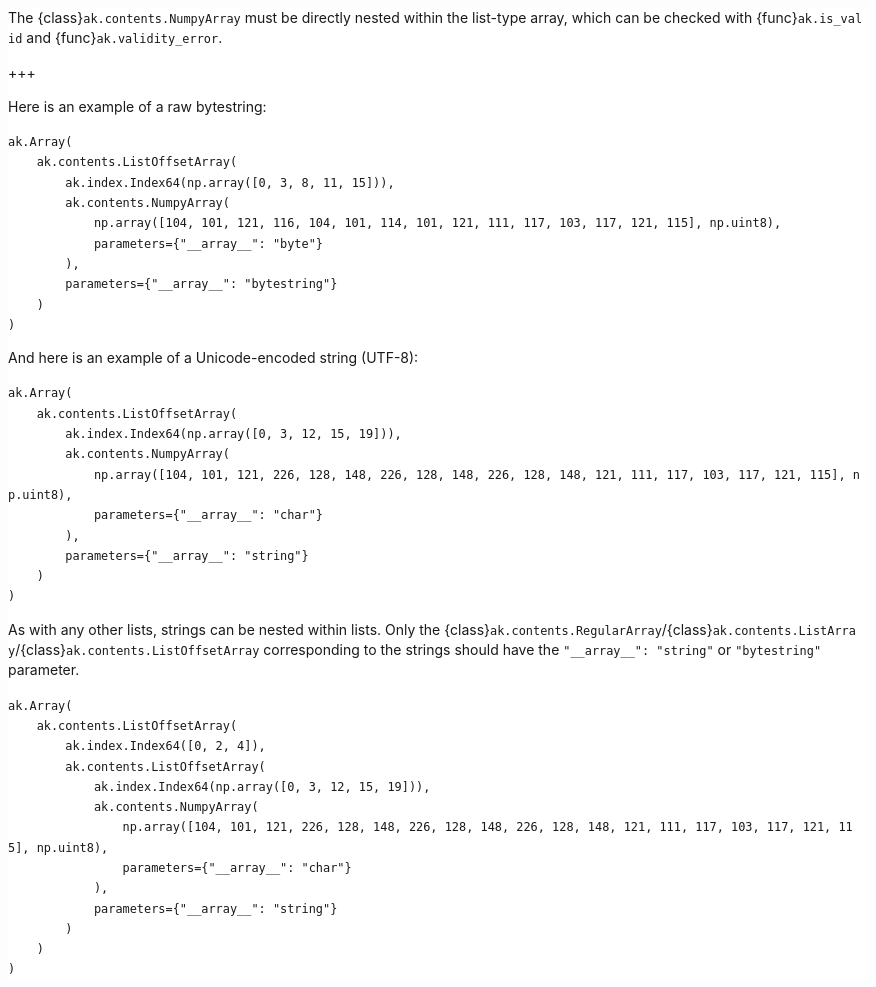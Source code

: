 The {class}`ak.contents.NumpyArray` must be directly nested within the list-type array, which can be checked with {func}`ak.is_valid` and {func}`ak.validity_error`.

+++

Here is an example of a raw bytestring:

```{code-cell} python3
ak.Array(
    ak.contents.ListOffsetArray(
        ak.index.Index64(np.array([0, 3, 8, 11, 15])),
        ak.contents.NumpyArray(
            np.array([104, 101, 121, 116, 104, 101, 114, 101, 121, 111, 117, 103, 117, 121, 115], np.uint8),
            parameters={"__array__": "byte"}
        ),
        parameters={"__array__": "bytestring"}
    )
)
```

And here is an example of a Unicode-encoded string (UTF-8):

```{code-cell} python3
ak.Array(
    ak.contents.ListOffsetArray(
        ak.index.Index64(np.array([0, 3, 12, 15, 19])),
        ak.contents.NumpyArray(
            np.array([104, 101, 121, 226, 128, 148, 226, 128, 148, 226, 128, 148, 121, 111, 117, 103, 117, 121, 115], np.uint8),
            parameters={"__array__": "char"}
        ),
        parameters={"__array__": "string"}
    )
)
```

As with any other lists, strings can be nested within lists. Only the {class}`ak.contents.RegularArray`/{class}`ak.contents.ListArray`/{class}`ak.contents.ListOffsetArray` corresponding to the strings should have the `"__array__": "string"` or `"bytestring"` parameter.

```{code-cell} python3
ak.Array(
    ak.contents.ListOffsetArray(
        ak.index.Index64([0, 2, 4]),
        ak.contents.ListOffsetArray(
            ak.index.Index64(np.array([0, 3, 12, 15, 19])),
            ak.contents.NumpyArray(
                np.array([104, 101, 121, 226, 128, 148, 226, 128, 148, 226, 128, 148, 121, 111, 117, 103, 117, 121, 115], np.uint8),
                parameters={"__array__": "char"}
            ),
            parameters={"__array__": "string"}
        )
    )
)
```
